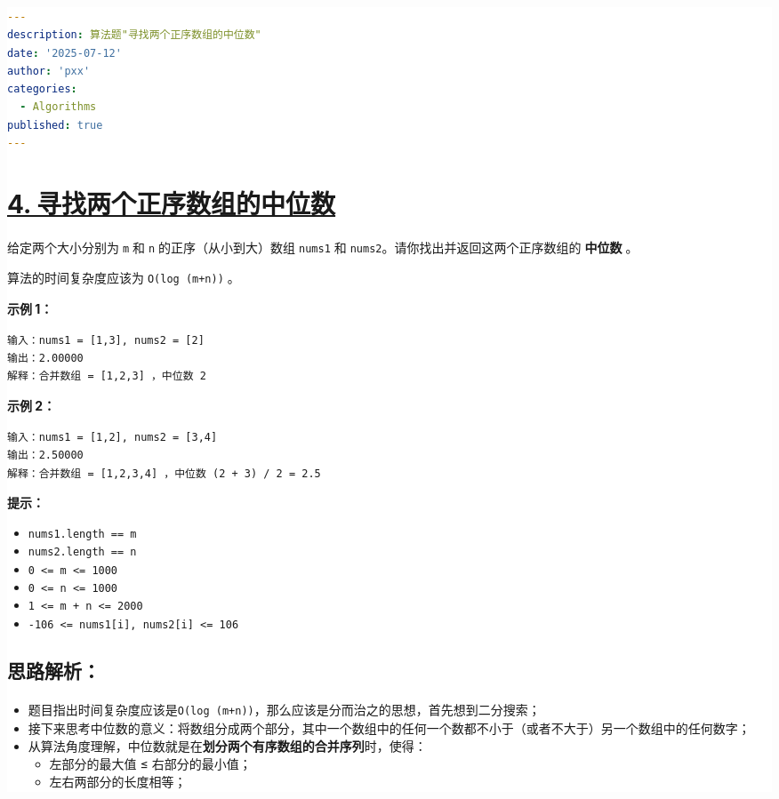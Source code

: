 ```yaml
---
description: 算法题"寻找两个正序数组的中位数"
date: '2025-07-12'
author: 'pxx'
categories:
  - Algorithms
published: true
---
```


# [4. 寻找两个正序数组的中位数](https://leetcode.cn/problems/median-of-two-sorted-arrays/)

给定两个大小分别为 `m` 和 `n` 的正序（从小到大）数组 `nums1` 和 `nums2`。请你找出并返回这两个正序数组的 **中位数** 。

算法的时间复杂度应该为 `O(log (m+n))` 。

 

**示例 1：**

```
输入：nums1 = [1,3], nums2 = [2]
输出：2.00000
解释：合并数组 = [1,2,3] ，中位数 2
```

**示例 2：**

```
输入：nums1 = [1,2], nums2 = [3,4]
输出：2.50000
解释：合并数组 = [1,2,3,4] ，中位数 (2 + 3) / 2 = 2.5
```

 

**提示：**

- `nums1.length == m`
- `nums2.length == n`
- `0 <= m <= 1000`
- `0 <= n <= 1000`
- `1 <= m + n <= 2000`
- `-106 <= nums1[i], nums2[i] <= 106`





## 思路解析：

- 题目指出时间复杂度应该是`O(log (m+n))`，那么应该是分而治之的思想，首先想到二分搜索；
- 接下来思考中位数的意义：将数组分成两个部分，其中一个数组中的任何一个数都不小于（或者不大于）另一个数组中的任何数字；
- 从算法角度理解，中位数就是在**划分两个有序数组的合并序列**时，使得：
  - 左部分的最大值 ≤ 右部分的最小值；
  - 左右两部分的长度相等；
